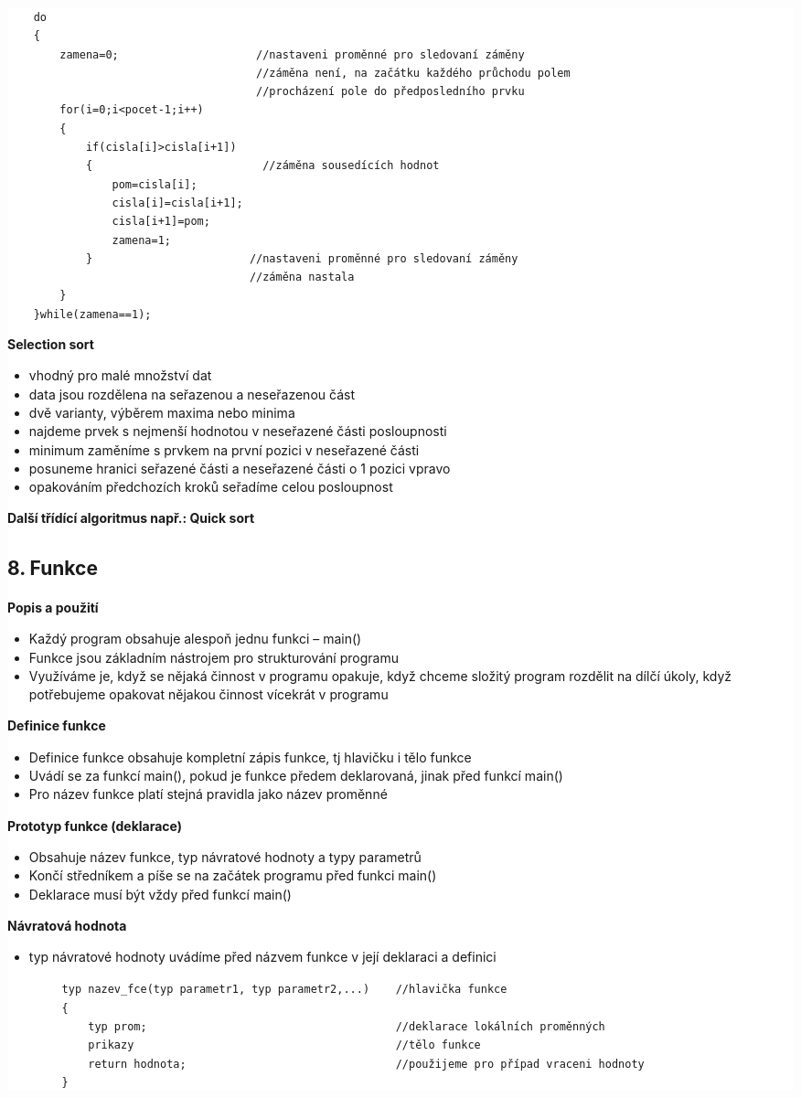         do
        {
            zamena=0;                     //nastaveni proměnné pro sledovaní záměny
                                          //záměna není, na začátku každého průchodu polem
                                          //procházení pole do předposledního prvku
            for(i=0;i<pocet-1;i++)
            { 
                if(cisla[i]>cisla[i+1])
                {                          //záměna sousedících hodnot
                    pom=cisla[i];
                    cisla[i]=cisla[i+1];
                    cisla[i+1]=pom;
                    zamena=1;
                }                        //nastaveni proměnné pro sledovaní záměny
                                         //záměna nastala
            } 
        }while(zamena==1);

**Selection sort**
 - vhodný pro malé množství dat
 - data jsou rozdělena na seřazenou a neseřazenou část
 - dvě varianty, výběrem maxima nebo minima
 - najdeme prvek s nejmenší hodnotou v neseřazené části posloupnosti
 - minimum zaměníme s prvkem na první pozici v neseřazené části
 - posuneme hranici seřazené části a neseřazené části o 1 pozici vpravo
 - opakováním předchozích kroků seřadíme celou posloupnost

 **Další třídící algoritmus např.: Quick sort**

## 8. Funkce
**Popis a použití**
 - Každý program obsahuje alespoň jednu funkci – main()
 - Funkce jsou základním nástrojem pro strukturování programu
 - Využíváme je, když se nějaká činnost v programu opakuje, když chceme složitý program rozdělit na dílčí úkoly, když potřebujeme opakovat nějakou činnost vícekrát v programu

**Definice funkce**
 - Definice funkce obsahuje kompletní zápis funkce, tj hlavičku i tělo funkce
 - Uvádí se za funkcí main(), pokud je funkce předem deklarovaná, jinak před funkcí main()
 - Pro název funkce platí stejná pravidla jako název proměnné

**Prototyp funkce (deklarace)**
 - Obsahuje název funkce, typ návratové hodnoty a typy parametrů
 - Končí středníkem a píše se na začátek programu před funkci main()
 - Deklarace musí být vždy před funkcí main()

**Návratová hodnota**
 - typ návratové hodnoty uvádíme před názvem funkce v její deklaraci a definici

            typ nazev_fce(typ parametr1, typ parametr2,...)    //hlavička funkce
            {
                typ prom;                                      //deklarace lokálních proměnných 
                prikazy                                        //tělo funkce
                return hodnota;                                //použijeme pro případ vraceni hodnoty
            }
